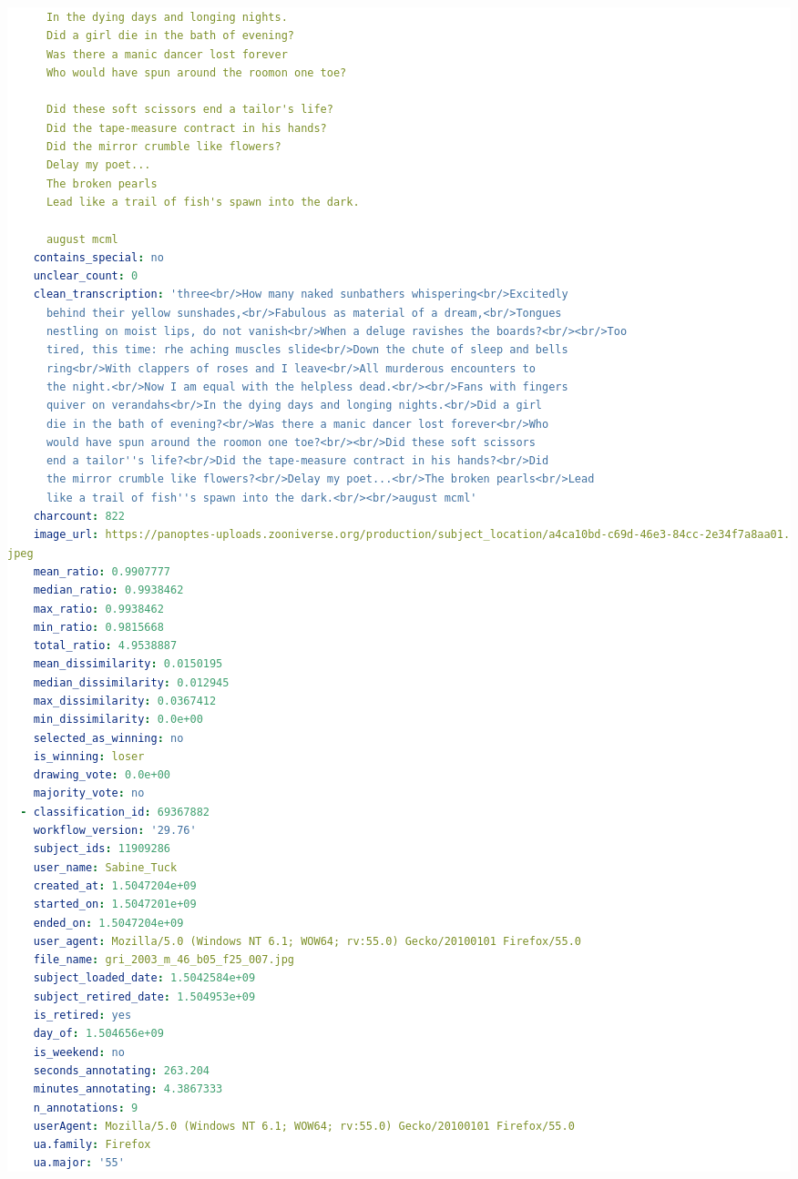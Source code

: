 ```yaml
      In the dying days and longing nights.
      Did a girl die in the bath of evening?
      Was there a manic dancer lost forever
      Who would have spun around the roomon one toe?

      Did these soft scissors end a tailor's life?
      Did the tape-measure contract in his hands?
      Did the mirror crumble like flowers?
      Delay my poet...
      The broken pearls
      Lead like a trail of fish's spawn into the dark.

      august mcml
    contains_special: no
    unclear_count: 0
    clean_transcription: 'three<br/>How many naked sunbathers whispering<br/>Excitedly
      behind their yellow sunshades,<br/>Fabulous as material of a dream,<br/>Tongues
      nestling on moist lips, do not vanish<br/>When a deluge ravishes the boards?<br/><br/>Too
      tired, this time: rhe aching muscles slide<br/>Down the chute of sleep and bells
      ring<br/>With clappers of roses and I leave<br/>All murderous encounters to
      the night.<br/>Now I am equal with the helpless dead.<br/><br/>Fans with fingers
      quiver on verandahs<br/>In the dying days and longing nights.<br/>Did a girl
      die in the bath of evening?<br/>Was there a manic dancer lost forever<br/>Who
      would have spun around the roomon one toe?<br/><br/>Did these soft scissors
      end a tailor''s life?<br/>Did the tape-measure contract in his hands?<br/>Did
      the mirror crumble like flowers?<br/>Delay my poet...<br/>The broken pearls<br/>Lead
      like a trail of fish''s spawn into the dark.<br/><br/>august mcml'
    charcount: 822
    image_url: https://panoptes-uploads.zooniverse.org/production/subject_location/a4ca10bd-c69d-46e3-84cc-2e34f7a8aa01.jpeg
    mean_ratio: 0.9907777
    median_ratio: 0.9938462
    max_ratio: 0.9938462
    min_ratio: 0.9815668
    total_ratio: 4.9538887
    mean_dissimilarity: 0.0150195
    median_dissimilarity: 0.012945
    max_dissimilarity: 0.0367412
    min_dissimilarity: 0.0e+00
    selected_as_winning: no
    is_winning: loser
    drawing_vote: 0.0e+00
    majority_vote: no
  - classification_id: 69367882
    workflow_version: '29.76'
    subject_ids: 11909286
    user_name: Sabine_Tuck
    created_at: 1.5047204e+09
    started_on: 1.5047201e+09
    ended_on: 1.5047204e+09
    user_agent: Mozilla/5.0 (Windows NT 6.1; WOW64; rv:55.0) Gecko/20100101 Firefox/55.0
    file_name: gri_2003_m_46_b05_f25_007.jpg
    subject_loaded_date: 1.5042584e+09
    subject_retired_date: 1.504953e+09
    is_retired: yes
    day_of: 1.504656e+09
    is_weekend: no
    seconds_annotating: 263.204
    minutes_annotating: 4.3867333
    n_annotations: 9
    userAgent: Mozilla/5.0 (Windows NT 6.1; WOW64; rv:55.0) Gecko/20100101 Firefox/55.0
    ua.family: Firefox
    ua.major: '55'
```
